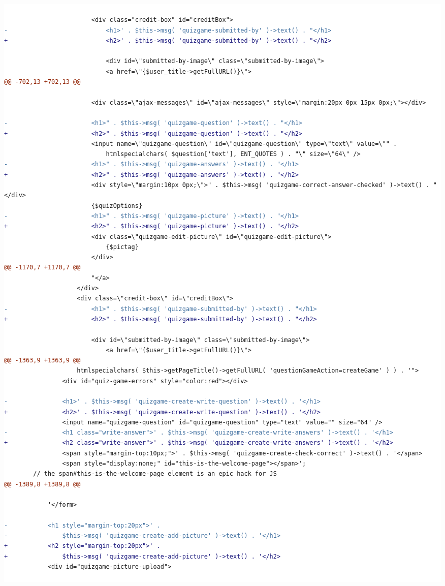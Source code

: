 ```diff
 
 						<div class="credit-box" id="creditBox">
-							<h1>' . $this->msg( 'quizgame-submitted-by' )->text() . "</h1>
+							<h2>' . $this->msg( 'quizgame-submitted-by' )->text() . "</h2>
 
 							<div id=\"submitted-by-image\" class=\"submitted-by-image\">
 							<a href=\"{$user_title->getFullURL()}\">
@@ -702,13 +702,13 @@
 
 						<div class=\"ajax-messages\" id=\"ajax-messages\" style=\"margin:20px 0px 15px 0px;\"></div>
 
-						<h1>" . $this->msg( 'quizgame-question' )->text() . "</h1>
+						<h2>" . $this->msg( 'quizgame-question' )->text() . "</h2>
 						<input name=\"quizgame-question\" id=\"quizgame-question\" type=\"text\" value=\"" .
 							htmlspecialchars( $question['text'], ENT_QUOTES ) . "\" size=\"64\" />
-						<h1>" . $this->msg( 'quizgame-answers' )->text() . "</h1>
+						<h2>" . $this->msg( 'quizgame-answers' )->text() . "</h2>
 						<div style=\"margin:10px 0px;\">" . $this->msg( 'quizgame-correct-answer-checked' )->text() . "</div>
 						{$quizOptions}
-						<h1>" . $this->msg( 'quizgame-picture' )->text() . "</h1>
+						<h2>" . $this->msg( 'quizgame-picture' )->text() . "</h2>
 						<div class=\"quizgame-edit-picture\" id=\"quizgame-edit-picture\">
 							{$pictag}
 						</div>
@@ -1170,7 +1170,7 @@
 						"</a>
 					</div>
 					<div class=\"credit-box\" id=\"creditBox\">
-						<h1>" . $this->msg( 'quizgame-submitted-by' )->text() . "</h1>
+						<h2>" . $this->msg( 'quizgame-submitted-by' )->text() . "</h2>
 
 						<div id=\"submitted-by-image\" class=\"submitted-by-image\">
 							<a href=\"{$user_title->getFullURL()}\">
@@ -1363,9 +1363,9 @@
 					htmlspecialchars( $this->getPageTitle()->getFullURL( 'questionGameAction=createGame' ) ) . '">
 				<div id="quiz-game-errors" style="color:red"></div>
 
-				<h1>' . $this->msg( 'quizgame-create-write-question' )->text() . '</h1>
+				<h2>' . $this->msg( 'quizgame-create-write-question' )->text() . '</h2>
 				<input name="quizgame-question" id="quizgame-question" type="text" value="" size="64" />
-				<h1 class="write-answer">' . $this->msg( 'quizgame-create-write-answers' )->text() . '</h1>
+				<h2 class="write-answer">' . $this->msg( 'quizgame-create-write-answers' )->text() . '</h2>
 				<span style="margin-top:10px;">' . $this->msg( 'quizgame-create-check-correct' )->text() . '</span>
 				<span style="display:none;" id="this-is-the-welcome-page"></span>';
 		// the span#this-is-the-welcome-page element is an epic hack for JS
@@ -1389,8 +1389,8 @@
 
 			'</form>
 
-			<h1 style="margin-top:20px">' .
-				$this->msg( 'quizgame-create-add-picture' )->text() . '</h1>
+			<h2 style="margin-top:20px">' .
+				$this->msg( 'quizgame-create-add-picture' )->text() . '</h2>
 			<div id="quizgame-picture-upload">
 
```